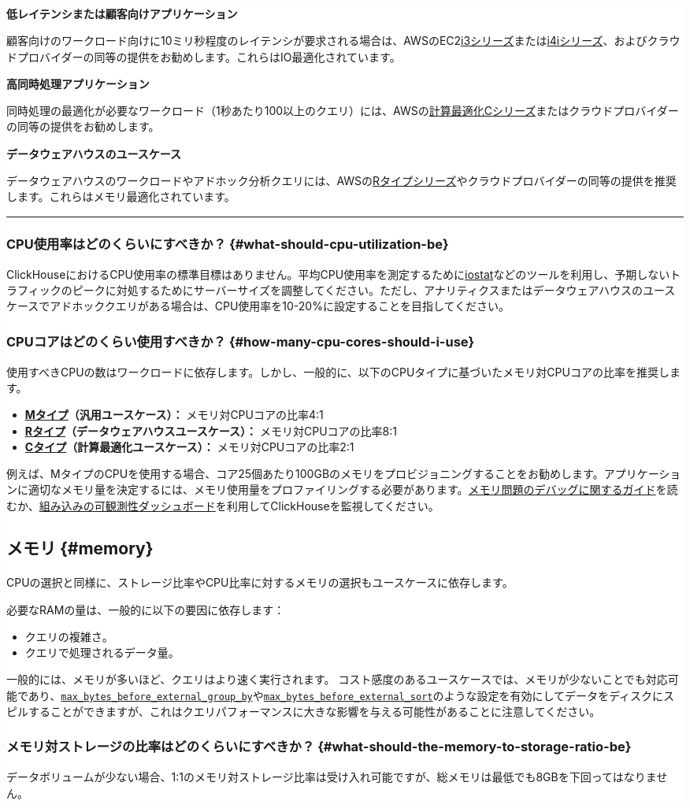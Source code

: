 **低レイテンシまたは顧客向けアプリケーション**

顧客向けのワークロード向けに10ミリ秒程度のレイテンシが要求される場合は、AWSのEC2[i3シリーズ](https://aws.amazon.com/ec2/instance-types/i3/)または[i4iシリーズ](https://aws.amazon.com/ec2/instance-types/i4i/)、およびクラウドプロバイダーの同等の提供をお勧めします。これらはIO最適化されています。

**高同時処理アプリケーション**

同時処理の最適化が必要なワークロード（1秒あたり100以上のクエリ）には、AWSの[計算最適化Cシリーズ](https://aws.amazon.com/ec2/instance-types/#Compute_Optimized)またはクラウドプロバイダーの同等の提供をお勧めします。

**データウェアハウスのユースケース**

データウェアハウスのワークロードやアドホック分析クエリには、AWSの[Rタイプシリーズ](https://aws.amazon.com/ec2/instance-types/#Memory_Optimized)やクラウドプロバイダーの同等の提供を推奨します。これらはメモリ最適化されています。

---

### CPU使用率はどのくらいにすべきか？ {#what-should-cpu-utilization-be}

ClickHouseにおけるCPU使用率の標準目標はありません。平均CPU使用率を測定するために[iostat](https://linux.die.net/man/1/iostat)などのツールを利用し、予期しないトラフィックのピークに対処するためにサーバーサイズを調整してください。ただし、アナリティクスまたはデータウェアハウスのユースケースでアドホッククエリがある場合は、CPU使用率を10-20%に設定することを目指してください。

### CPUコアはどのくらい使用すべきか？ {#how-many-cpu-cores-should-i-use}

使用すべきCPUの数はワークロードに依存します。しかし、一般的に、以下のCPUタイプに基づいたメモリ対CPUコアの比率を推奨します。

- **[Mタイプ](https://aws.amazon.com/ec2/instance-types/)（汎用ユースケース）：** メモリ対CPUコアの比率4:1
- **[Rタイプ](https://aws.amazon.com/ec2/instance-types/#Memory_Optimized)（データウェアハウスユースケース）：** メモリ対CPUコアの比率8:1
- **[Cタイプ](https://aws.amazon.com/ec2/instance-types/#Compute_Optimized)（計算最適化ユースケース）：** メモリ対CPUコアの比率2:1

例えば、MタイプのCPUを使用する場合、コア25個あたり100GBのメモリをプロビジョニングすることをお勧めします。アプリケーションに適切なメモリ量を決定するには、メモリ使用量をプロファイリングする必要があります。[メモリ問題のデバッグに関するガイド](/guides/developer/debugging-memory-issues)を読むか、[組み込みの可観測性ダッシュボード](/operations/monitoring)を利用してClickHouseを監視してください。

## メモリ {#memory}

CPUの選択と同様に、ストレージ比率やCPU比率に対するメモリの選択もユースケースに依存します。

必要なRAMの量は、一般的に以下の要因に依存します：
- クエリの複雑さ。
- クエリで処理されるデータ量。

一般的には、メモリが多いほど、クエリはより速く実行されます。
コスト感度のあるユースケースでは、メモリが少ないことでも対応可能であり、[`max_bytes_before_external_group_by`](/operations/settings/settings#max_bytes_before_external_group_by)や[`max_bytes_before_external_sort`](/operations/settings/settings#max_bytes_before_external_sort)のような設定を有効にしてデータをディスクにスピルすることができますが、これはクエリパフォーマンスに大きな影響を与える可能性があることに注意してください。

### メモリ対ストレージの比率はどのくらいにすべきか？ {#what-should-the-memory-to-storage-ratio-be}

データボリュームが少ない場合、1:1のメモリ対ストレージ比率は受け入れ可能ですが、総メモリは最低でも8GBを下回ってはなりません。
